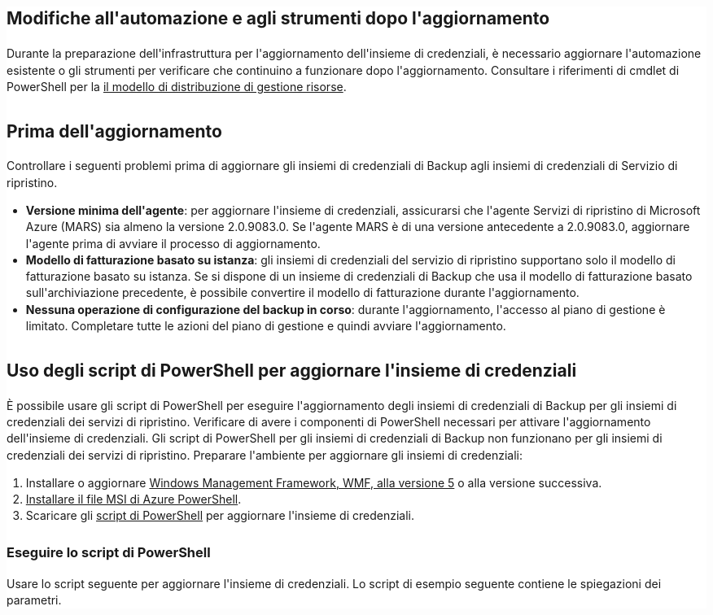 ## <a name="changes-to-your-automation-and-tool-after-upgrading"></a>Modifiche all'automazione e agli strumenti dopo l'aggiornamento

Durante la preparazione dell'infrastruttura per l'aggiornamento dell'insieme di credenziali, è necessario aggiornare l'automazione esistente o gli strumenti per verificare che continuino a funzionare dopo l'aggiornamento.
Consultare i riferimenti di cmdlet di PowerShell per la [il modello di distribuzione di gestione risorse](backup-client-automation.md).


## <a name="before-you-upgrade"></a>Prima dell'aggiornamento

Controllare i seguenti problemi prima di aggiornare gli insiemi di credenziali di Backup agli insiemi di credenziali di Servizio di ripristino.

- **Versione minima dell'agente**: per aggiornare l'insieme di credenziali, assicurarsi che l'agente Servizi di ripristino di Microsoft Azure (MARS) sia almeno la versione 2.0.9083.0. Se l'agente MARS è di una versione antecedente a 2.0.9083.0, aggiornare l'agente prima di avviare il processo di aggiornamento.
- **Modello di fatturazione basato su istanza**: gli insiemi di credenziali del servizio di ripristino supportano solo il modello di fatturazione basato su istanza. Se si dispone di un insieme di credenziali di Backup che usa il modello di fatturazione basato sull'archiviazione precedente, è possibile convertire il modello di fatturazione durante l'aggiornamento.
- **Nessuna operazione di configurazione del backup in corso**: durante l'aggiornamento, l'accesso al piano di gestione è limitato. Completare tutte le azioni del piano di gestione e quindi avviare l'aggiornamento.

## <a name="using-powershell-scripts-to-upgrade-your-vaults"></a>Uso degli script di PowerShell per aggiornare l'insieme di credenziali

È possibile usare gli script di PowerShell per eseguire l'aggiornamento degli insiemi di credenziali di Backup per gli insiemi di credenziali dei servizi di ripristino. Verificare di avere i componenti di PowerShell necessari per attivare l'aggiornamento dell'insieme di credenziali. Gli script di PowerShell per gli insiemi di credenziali di Backup non funzionano per gli insiemi di credenziali dei servizi di ripristino. Preparare l'ambiente per aggiornare gli insiemi di credenziali:

1. Installare o aggiornare [Windows Management Framework, WMF, alla versione 5](https://www.microsoft.com/download/details.aspx?id=50395) o alla versione successiva.
2. [Installare il file MSI di Azure PowerShell](https://github.com/Azure/azure-powershell/releases/download/v3.8.0-April2017/azure-powershell.3.8.0.msi).
3. Scaricare gli [script di PowerShell](https://aka.ms/vaultupgradescript2) per aggiornare l'insieme di credenziali.

### <a name="run-the-powershell-script"></a>Eseguire lo script di PowerShell

Usare lo script seguente per aggiornare l'insieme di credenziali. Lo script di esempio seguente contiene le spiegazioni dei parametri.
